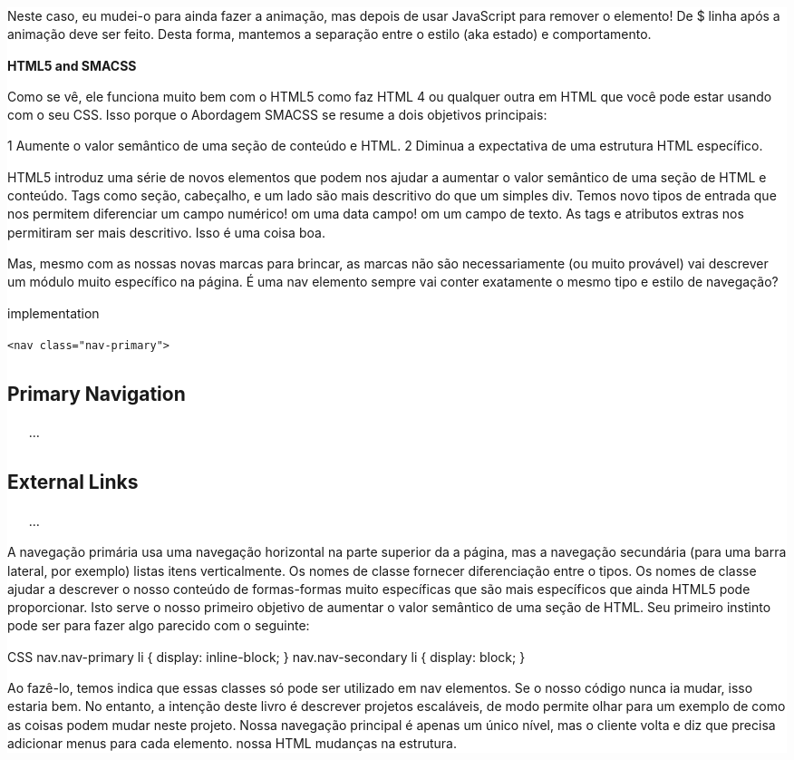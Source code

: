Neste caso, eu mudei-o para ainda fazer a animação, mas depois de usar
JavaScript para remover o elemento! De $ linha após a animação deve
ser feito.
Desta forma, mantemos a separação entre o estilo (aka estado) e
comportamento.

<b>HTML5 and SMACSS</b>

Como se vê, ele funciona muito bem com o HTML5 como faz HTML 4 ou qualquer
outra em HTML que você pode estar usando com o seu CSS. Isso porque o
Abordagem SMACSS se resume a dois objetivos principais:

1 Aumente o valor semântico de uma seção de conteúdo e HTML.
2 Diminua a expectativa de uma estrutura HTML específico.

HTML5 introduz uma série de novos elementos que podem nos ajudar a aumentar
o valor semântico de uma seção de HTML e conteúdo. Tags como seção,
cabeçalho, e um lado são mais descritivo do que um simples div. Temos novo
tipos de entrada que nos permitem diferenciar um campo numérico! om uma data
campo! om um campo de texto. As tags e atributos extras nos permitiram
ser mais descritivo. Isso é uma coisa boa.

Mas, mesmo com as nossas novas marcas para brincar, as marcas não são necessariamente (ou
muito provável) vai descrever um módulo muito específico na página. É uma nav
elemento sempre vai conter exatamente o mesmo tipo e estilo de
navegação?

<nav> implementation

    <nav class="nav-primary">
<h1>Primary Navigation</h1>
<ul>…</ul>
</nav>
<nav class="nav-secondary">
<h1>External Links</h1>
<ul>…</ul>
</nav>

A navegação primária usa uma navegação horizontal na parte superior da
a página, mas a navegação secundária (para uma barra lateral, por exemplo) listas
itens verticalmente. Os nomes de classe fornecer diferenciação entre o
tipos.
Os nomes de classe ajudar a descrever o nosso conteúdo de formas-formas muito específicas que
são mais específicos que ainda HTML5 pode proporcionar. Isto serve o nosso primeiro objetivo
de aumentar o valor semântico de uma seção de HTML.
Seu primeiro instinto pode ser para fazer algo parecido com o seguinte:

<nav> CSS
nav.nav-primary li {
display: inline-block;
}
nav.nav-secondary li {
display: block;
}

Ao fazê-lo, temos indica que essas classes só pode ser utilizado em nav
elementos. Se o nosso código nunca ia mudar, isso estaria bem.
No entanto, a intenção deste livro é descrever projetos escaláveis​​, de modo
permite olhar para um exemplo de como as coisas podem mudar neste projeto.
Nossa navegação principal é apenas um único nível, mas o cliente volta
e diz que precisa adicionar menus para cada elemento. nossa HTML
mudanças na estrutura.
